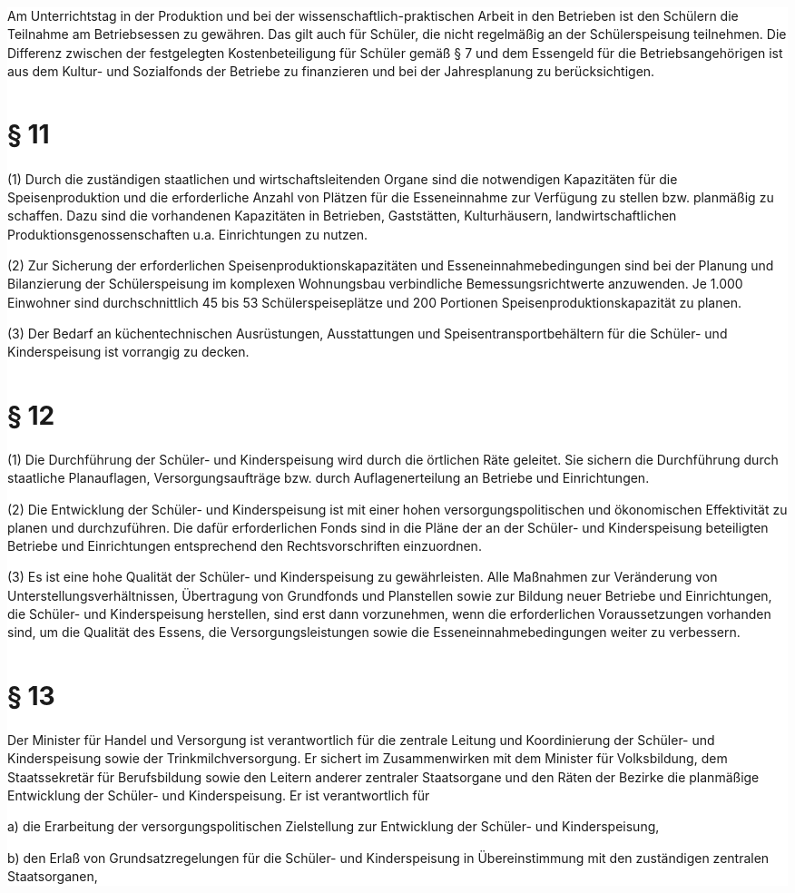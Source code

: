 Am Unterrichtstag in der Produktion und bei der wissenschaftlich-praktischen Arbeit in den Betrieben ist den Schülern die Teilnahme am Betriebsessen zu gewähren. Das gilt auch für Schüler, die nicht regelmäßig an der Schülerspeisung teilnehmen. Die Differenz zwischen der festgelegten Kostenbeteiligung für Schüler gemäß § 7 und dem Essengeld für die Betriebsangehörigen ist aus dem Kultur- und Sozialfonds der Betriebe zu finanzieren und bei der Jahresplanung zu berücksichtigen.

# § 11

(1) Durch die zuständigen staatlichen und wirtschaftsleitenden Organe sind die notwendigen Kapazitäten für die Speisenproduktion und die erforderliche Anzahl von Plätzen für die Esseneinnahme zur Verfügung zu stellen bzw. planmäßig zu schaffen. Dazu sind die vorhandenen Kapazitäten in Betrieben, Gaststätten, Kulturhäusern, landwirtschaftlichen Produktionsgenossenschaften u.a. Einrichtungen zu nutzen.

(2) Zur Sicherung der erforderlichen Speisenproduktionskapazitäten und Esseneinnahmebedingungen sind bei der Planung und Bilanzierung der Schülerspeisung im komplexen Wohnungsbau verbindliche Bemessungsrichtwerte anzuwenden. Je 1.000 Einwohner sind durchschnittlich 45 bis 53 Schülerspeiseplätze und 200 Portionen Speisenproduktionskapazität zu planen.

(3) Der Bedarf an küchentechnischen Ausrüstungen, Ausstattungen und Speisentransportbehältern für die Schüler- und Kinderspeisung ist vorrangig zu decken.

# § 12

(1) Die Durchführung der Schüler- und Kinderspeisung wird durch die örtlichen Räte geleitet. Sie sichern die Durchführung durch staatliche Planauflagen, Versorgungsaufträge bzw. durch Auflagenerteilung an Betriebe und Einrichtungen.

(2) Die Entwicklung der Schüler- und Kinderspeisung ist mit einer hohen versorgungspolitischen und ökonomischen Effektivität zu planen und durchzuführen. Die dafür erforderlichen Fonds sind in die Pläne der an der Schüler- und Kinderspeisung beteiligten Betriebe und Einrichtungen entsprechend den Rechtsvorschriften einzuordnen.

(3) Es ist eine hohe Qualität der Schüler- und Kinderspeisung zu gewährleisten. Alle Maßnahmen zur Veränderung von Unterstellungsverhältnissen, Übertragung von Grundfonds und Planstellen sowie zur Bildung neuer Betriebe und Einrichtungen, die Schüler- und Kinderspeisung herstellen, sind erst dann vorzunehmen, wenn die erforderlichen Voraussetzungen vorhanden sind, um die Qualität des Essens, die Versorgungsleistungen sowie die Esseneinnahmebedingungen weiter zu verbessern.

# § 13

Der Minister für Handel und Versorgung ist verantwortlich für die zentrale Leitung und Koordinierung der Schüler- und Kinderspeisung sowie der Trinkmilchversorgung. Er sichert im Zusammenwirken mit dem Minister für Volksbildung, dem Staatssekretär für Berufsbildung sowie den Leitern anderer zentraler Staatsorgane und den Räten der Bezirke die planmäßige Entwicklung der Schüler- und Kinderspeisung. Er ist verantwortlich für

a) die Erarbeitung der versorgungspolitischen Zielstellung zur Entwicklung der Schüler- und Kinderspeisung,

b) den Erlaß von Grundsatzregelungen für die Schüler- und Kinderspeisung in Übereinstimmung mit den zuständigen zentralen Staatsorganen,

